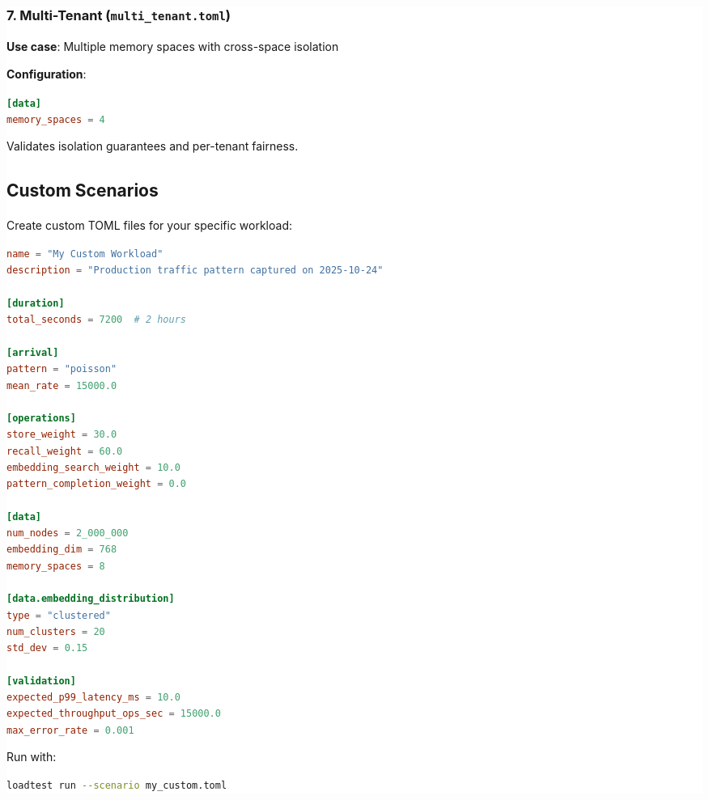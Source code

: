 ### 7. Multi-Tenant (`multi_tenant.toml`)

**Use case**: Multiple memory spaces with cross-space isolation

**Configuration**:
```toml
[data]
memory_spaces = 4
```

Validates isolation guarantees and per-tenant fairness.

## Custom Scenarios

Create custom TOML files for your specific workload:

```toml
name = "My Custom Workload"
description = "Production traffic pattern captured on 2025-10-24"

[duration]
total_seconds = 7200  # 2 hours

[arrival]
pattern = "poisson"
mean_rate = 15000.0

[operations]
store_weight = 30.0
recall_weight = 60.0
embedding_search_weight = 10.0
pattern_completion_weight = 0.0

[data]
num_nodes = 2_000_000
embedding_dim = 768
memory_spaces = 8

[data.embedding_distribution]
type = "clustered"
num_clusters = 20
std_dev = 0.15

[validation]
expected_p99_latency_ms = 10.0
expected_throughput_ops_sec = 15000.0
max_error_rate = 0.001
```

Run with:
```bash
loadtest run --scenario my_custom.toml
```
